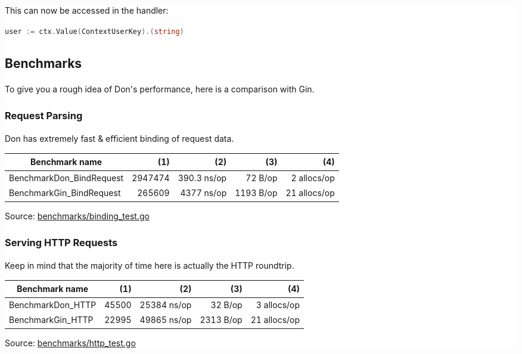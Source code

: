 This can now be accessed in the handler:

```go
user := ctx.Value(ContextUserKey).(string)
```

## Benchmarks

To give you a rough idea of Don's performance, here is a comparison with Gin.

### Request Parsing

Don has extremely fast & efficient binding of request data.

| Benchmark name           |     (1) |         (2) |       (3) |          (4) |
| ------------------------ | ------: | ----------: | --------: | -----------: |
| BenchmarkDon_BindRequest | 2947474 | 390.3 ns/op |   72 B/op |  2 allocs/op |
| BenchmarkGin_BindRequest |  265609 |  4377 ns/op | 1193 B/op | 21 allocs/op |

Source: [benchmarks/binding_test.go](./benchmarks/binding_test.go)

### Serving HTTP Requests

Keep in mind that the majority of time here is actually the HTTP roundtrip.

| Benchmark name    |   (1) |         (2) |       (3) |          (4) |
| ----------------- | ----: | ----------: | --------: | -----------: |
| BenchmarkDon_HTTP | 45500 | 25384 ns/op |   32 B/op |  3 allocs/op |
| BenchmarkGin_HTTP | 22995 | 49865 ns/op | 2313 B/op | 21 allocs/op |

Source: [benchmarks/http_test.go](./benchmarks/http_test.go)
